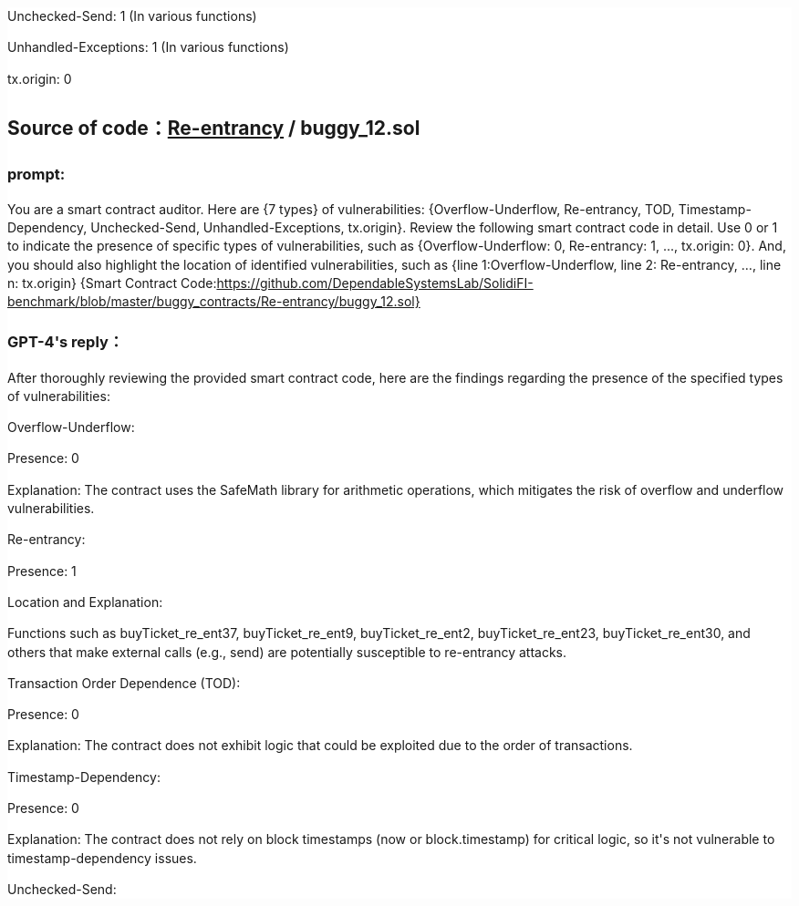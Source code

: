 Unchecked-Send: 1 (In various functions)

Unhandled-Exceptions: 1 (In various functions)

tx.origin: 0



## Source of code：[**Re-entrancy**](https://github.com/DependableSystemsLab/SolidiFI-benchmark/tree/master/buggy_contracts/Re-entrancy) **/** **buggy_12.sol**

### prompt:

You are a smart contract auditor. Here are {7 types} of vulnerabilities: {Overflow-Underflow, Re-entrancy, TOD, Timestamp-Dependency, Unchecked-Send, Unhandled-Exceptions, tx.origin}. Review the following smart contract code in detail. Use 0 or 1 to indicate the presence of specific types of vulnerabilities, such as {Overflow-Underflow: 0, Re-entrancy: 1, ..., tx.origin: 0}. And, you should also highlight the location of identified vulnerabilities, such as {line 1:Overflow-Underflow, line 2: Re-entrancy, …, line n: tx.origin} {Smart Contract Code:https://github.com/DependableSystemsLab/SolidiFI-benchmark/blob/master/buggy_contracts/Re-entrancy/buggy_12.sol}

### GPT-4's reply：

After thoroughly reviewing the provided smart contract code, here are the findings regarding the presence of the specified types of vulnerabilities:

Overflow-Underflow:

Presence: 0

Explanation: The contract uses the SafeMath library for arithmetic operations, which mitigates the risk of overflow and underflow vulnerabilities.

Re-entrancy:

Presence: 1

Location and Explanation:

Functions such as buyTicket_re_ent37, buyTicket_re_ent9, buyTicket_re_ent2, buyTicket_re_ent23, buyTicket_re_ent30, and others that make external calls (e.g., send) are potentially susceptible to re-entrancy attacks.

Transaction Order Dependence (TOD):

Presence: 0

Explanation: The contract does not exhibit logic that could be exploited due to the order of transactions.

Timestamp-Dependency:

Presence: 0

Explanation: The contract does not rely on block timestamps (now or block.timestamp) for critical logic, so it's not vulnerable to timestamp-dependency issues.

Unchecked-Send:
